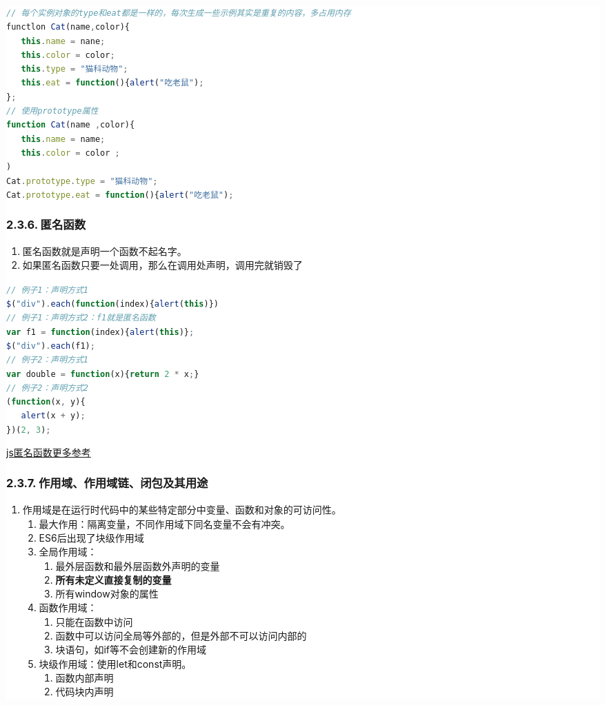 ```js
// 每个实例对象的type和eat都是一样的，每次生成一些示例其实是重复的内容，多占用内存
functlon Cat(name,color){
   this.name = nane;
   this.color = color;
   this.type = "猫科动物";
   this.eat = function(){alert("吃老鼠");
};
// 使用prototype属性
function Cat(name ,color){
   this.name = name;
   this.color = color ;
)
Cat.prototype.type = "猫科动物";
Cat.prototype.eat = function(){alert("吃老鼠");
```

### 2.3.6. 匿名函数
1. 匿名函数就是声明一个函数不起名字。
2. 如果匿名函数只要一处调用，那么在调用处声明，调用完就销毁了

```js
// 例子1：声明方式1
$("div").each(function(index){alert(this)})
// 例子1：声明方式2：f1就是匿名函数
var f1 = function(index){alert(this)};
$("div").each(f1);
// 例子2：声明方式1
var double = function(x){return 2 * x;}
// 例子2：声明方式2
(function(x, y){
   alert(x + y);
})(2, 3);
```

<a href = "http://www.cnblogs.com/playerlife/archive/2012/10/17/2727683.html">js匿名函数更多参考</a>

### 2.3.7. 作用域、作用域链、闭包及其用途
1. 作用域是在运行时代码中的某些特定部分中变量、函数和对象的可访问性。
   1. 最大作用：隔离变量，不同作用域下同名变量不会有冲突。
   2. ES6后出现了块级作用域
   3. 全局作用域：
      1. 最外层函数和最外层函数外声明的变量
      2. **所有未定义直接复制的变量**
      3. 所有window对象的属性
   4. 函数作用域：
      1. 只能在函数中访问
      2. 函数中可以访问全局等外部的，但是外部不可以访问内部的
      3. 块语句，如if等不会创建新的作用域
   5. 块级作用域：使用let和const声明。
      1. 函数内部声明
      2. 代码块内声明
